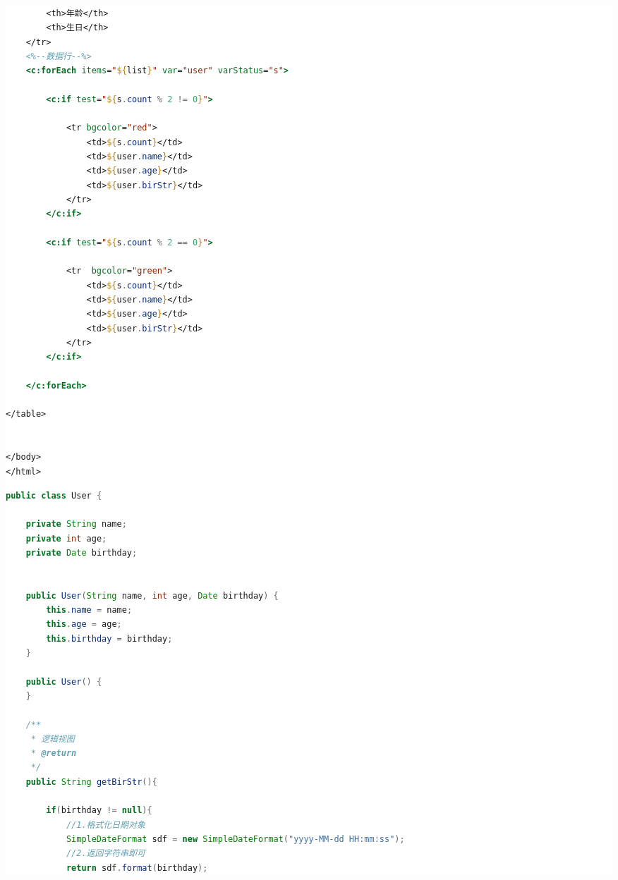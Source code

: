 ```jsp
        <th>年龄</th>
        <th>生日</th>
    </tr>
    <%--数据行--%>
    <c:forEach items="${list}" var="user" varStatus="s">

        <c:if test="${s.count % 2 != 0}">

            <tr bgcolor="red">
                <td>${s.count}</td>
                <td>${user.name}</td>
                <td>${user.age}</td>
                <td>${user.birStr}</td>
            </tr>
        </c:if>

        <c:if test="${s.count % 2 == 0}">

            <tr  bgcolor="green">
                <td>${s.count}</td>
                <td>${user.name}</td>
                <td>${user.age}</td>
                <td>${user.birStr}</td>
            </tr>
        </c:if>

    </c:forEach>

</table>


</body>
</html>
```

```java
public class User {

    private String name;
    private int age;
    private Date birthday;


    public User(String name, int age, Date birthday) {
        this.name = name;
        this.age = age;
        this.birthday = birthday;
    }

    public User() {
    }

    /**
     * 逻辑视图
     * @return
     */
    public String getBirStr(){

        if(birthday != null){
            //1.格式化日期对象
            SimpleDateFormat sdf = new SimpleDateFormat("yyyy-MM-dd HH:mm:ss");
            //2.返回字符串即可
            return sdf.format(birthday);

```
